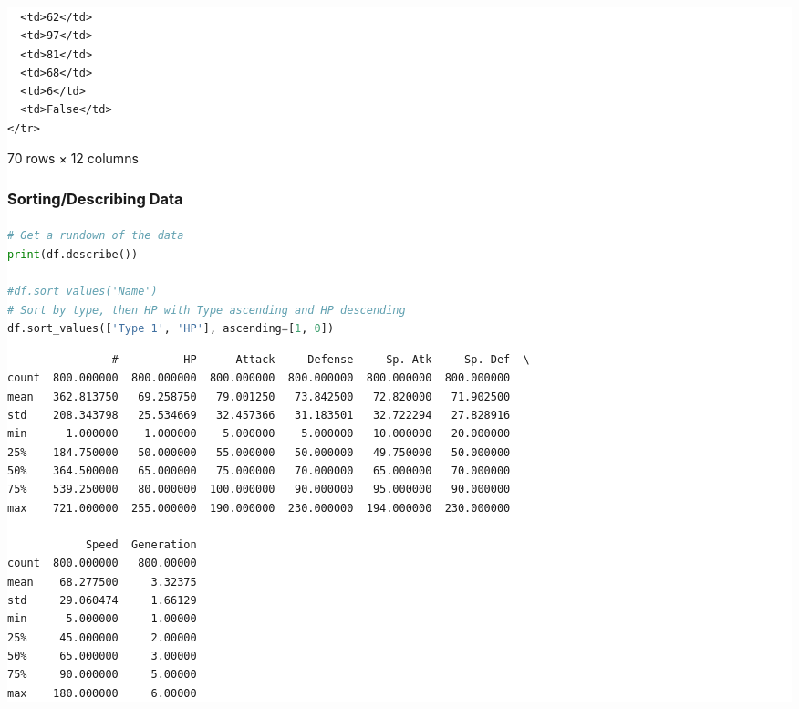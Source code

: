       <td>62</td>
      <td>97</td>
      <td>81</td>
      <td>68</td>
      <td>6</td>
      <td>False</td>
    </tr>
  </tbody>
</table>
<p>70 rows × 12 columns</p>
</div>



### Sorting/Describing Data


```python
# Get a rundown of the data
print(df.describe())

#df.sort_values('Name')
# Sort by type, then HP with Type ascending and HP descending
df.sort_values(['Type 1', 'HP'], ascending=[1, 0])
```

                    #          HP      Attack     Defense     Sp. Atk     Sp. Def  \
    count  800.000000  800.000000  800.000000  800.000000  800.000000  800.000000   
    mean   362.813750   69.258750   79.001250   73.842500   72.820000   71.902500   
    std    208.343798   25.534669   32.457366   31.183501   32.722294   27.828916   
    min      1.000000    1.000000    5.000000    5.000000   10.000000   20.000000   
    25%    184.750000   50.000000   55.000000   50.000000   49.750000   50.000000   
    50%    364.500000   65.000000   75.000000   70.000000   65.000000   70.000000   
    75%    539.250000   80.000000  100.000000   90.000000   95.000000   90.000000   
    max    721.000000  255.000000  190.000000  230.000000  194.000000  230.000000   
    
                Speed  Generation  
    count  800.000000   800.00000  
    mean    68.277500     3.32375  
    std     29.060474     1.66129  
    min      5.000000     1.00000  
    25%     45.000000     2.00000  
    50%     65.000000     3.00000  
    75%     90.000000     5.00000  
    max    180.000000     6.00000  
    




<div>
<style scoped>
    .dataframe tbody tr th:only-of-type {
        vertical-align: middle;
    }
